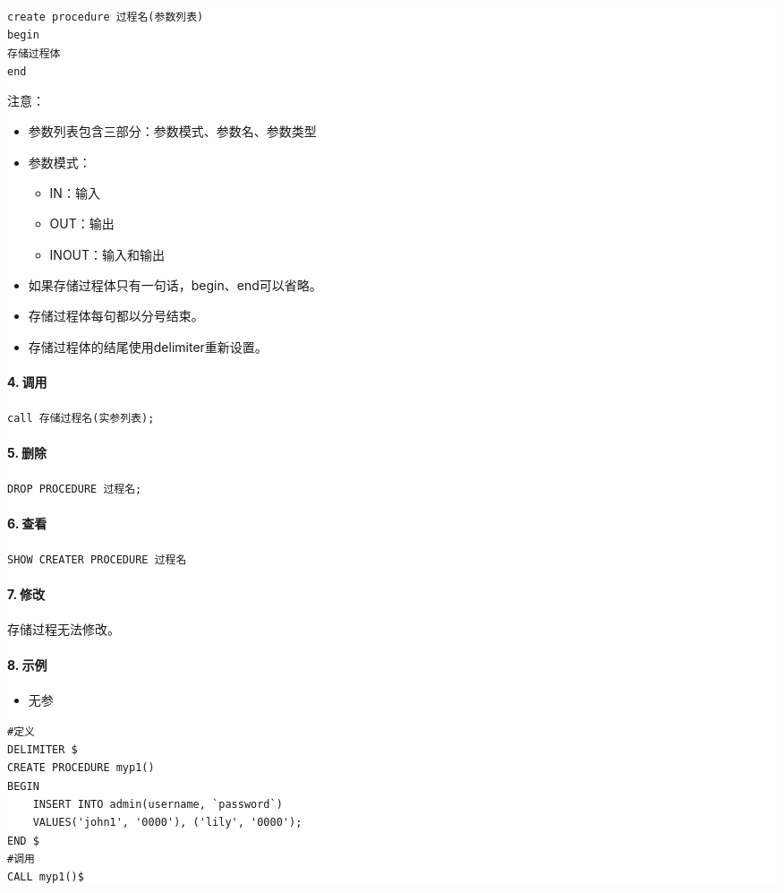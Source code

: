 ```mysql
create procedure 过程名(参数列表)
begin
存储过程体
end
```

注意：

- 参数列表包含三部分：参数模式、参数名、参数类型

- 参数模式：

  - IN：输入

  - OUT：输出

  - INOUT：输入和输出

- 如果存储过程体只有一句话，begin、end可以省略。

- 存储过程体每句都以分号结束。

- 存储过程体的结尾使用delimiter重新设置。

#### 4. 调用

```mysql
call 存储过程名(实参列表);
```

#### 5. 删除

```mysql
DROP PROCEDURE 过程名;
```

#### 6. 查看

```mysql
SHOW CREATER PROCEDURE 过程名
```

#### 7. 修改

存储过程无法修改。

#### 8. 示例

- 无参

```mysql
#定义
DELIMITER $
CREATE PROCEDURE myp1()
BEGIN
    INSERT INTO admin(username, `password`)
    VALUES('john1', '0000'), ('lily', '0000');
END $
#调用
CALL myp1()$
```
